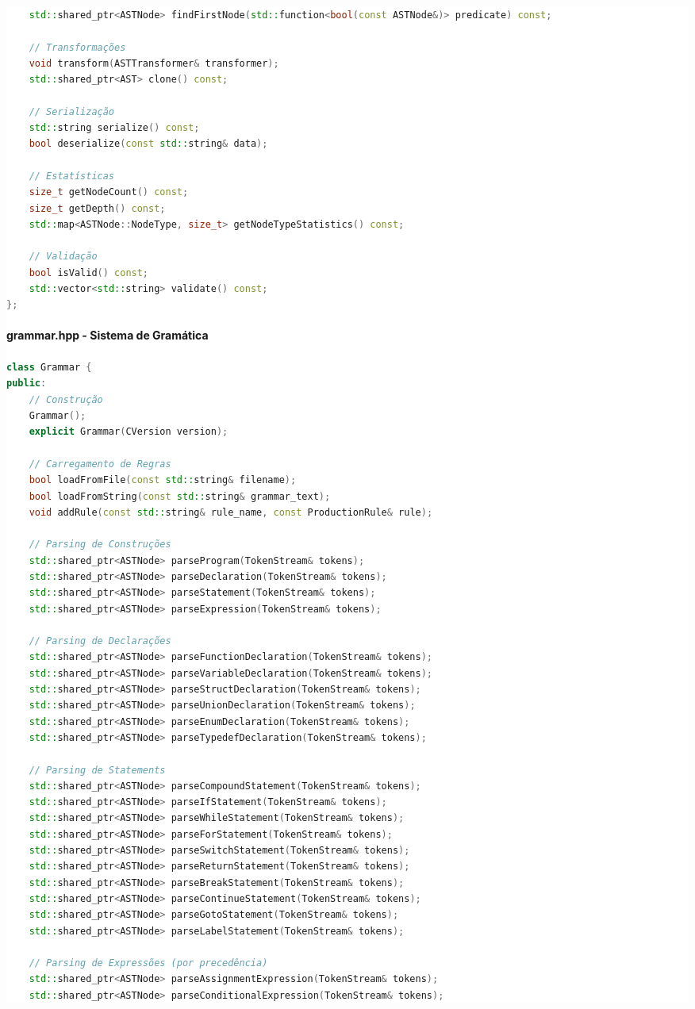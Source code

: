 ```cpp
    std::shared_ptr<ASTNode> findFirstNode(std::function<bool(const ASTNode&)> predicate) const;
    
    // Transformações
    void transform(ASTTransformer& transformer);
    std::shared_ptr<AST> clone() const;
    
    // Serialização
    std::string serialize() const;
    bool deserialize(const std::string& data);
    
    // Estatísticas
    size_t getNodeCount() const;
    size_t getDepth() const;
    std::map<ASTNode::NodeType, size_t> getNodeTypeStatistics() const;
    
    // Validação
    bool isValid() const;
    std::vector<std::string> validate() const;
};
```

#### **grammar.hpp** - Sistema de Gramática

```cpp
class Grammar {
public:
    // Construção
    Grammar();
    explicit Grammar(CVersion version);
    
    // Carregamento de Regras
    bool loadFromFile(const std::string& filename);
    bool loadFromString(const std::string& grammar_text);
    void addRule(const std::string& rule_name, const ProductionRule& rule);
    
    // Parsing de Construções
    std::shared_ptr<ASTNode> parseProgram(TokenStream& tokens);
    std::shared_ptr<ASTNode> parseDeclaration(TokenStream& tokens);
    std::shared_ptr<ASTNode> parseStatement(TokenStream& tokens);
    std::shared_ptr<ASTNode> parseExpression(TokenStream& tokens);
    
    // Parsing de Declarações
    std::shared_ptr<ASTNode> parseFunctionDeclaration(TokenStream& tokens);
    std::shared_ptr<ASTNode> parseVariableDeclaration(TokenStream& tokens);
    std::shared_ptr<ASTNode> parseStructDeclaration(TokenStream& tokens);
    std::shared_ptr<ASTNode> parseUnionDeclaration(TokenStream& tokens);
    std::shared_ptr<ASTNode> parseEnumDeclaration(TokenStream& tokens);
    std::shared_ptr<ASTNode> parseTypedefDeclaration(TokenStream& tokens);
    
    // Parsing de Statements
    std::shared_ptr<ASTNode> parseCompoundStatement(TokenStream& tokens);
    std::shared_ptr<ASTNode> parseIfStatement(TokenStream& tokens);
    std::shared_ptr<ASTNode> parseWhileStatement(TokenStream& tokens);
    std::shared_ptr<ASTNode> parseForStatement(TokenStream& tokens);
    std::shared_ptr<ASTNode> parseSwitchStatement(TokenStream& tokens);
    std::shared_ptr<ASTNode> parseReturnStatement(TokenStream& tokens);
    std::shared_ptr<ASTNode> parseBreakStatement(TokenStream& tokens);
    std::shared_ptr<ASTNode> parseContinueStatement(TokenStream& tokens);
    std::shared_ptr<ASTNode> parseGotoStatement(TokenStream& tokens);
    std::shared_ptr<ASTNode> parseLabelStatement(TokenStream& tokens);
    
    // Parsing de Expressões (por precedência)
    std::shared_ptr<ASTNode> parseAssignmentExpression(TokenStream& tokens);
    std::shared_ptr<ASTNode> parseConditionalExpression(TokenStream& tokens);
```